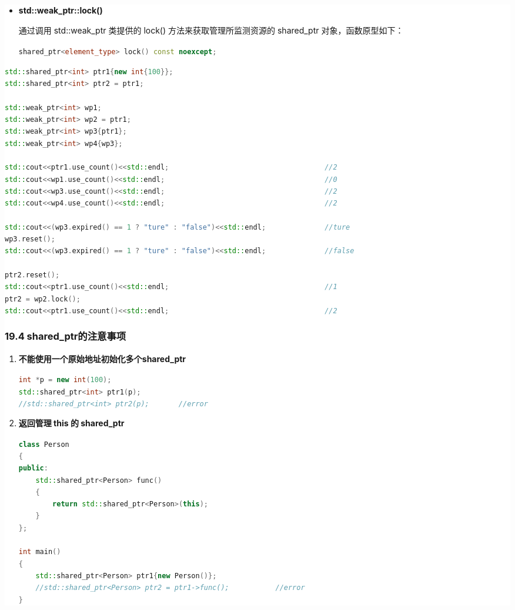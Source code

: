 
* **std::weak_ptr::lock()**

  通过调用 std::weak_ptr 类提供的 lock() 方法来获取管理所监测资源的 shared_ptr 对象，函数原型如下：

  ```c++
  shared_ptr<element_type> lock() const noexcept;
  ```



```c++
std::shared_ptr<int> ptr1{new int{100}};
std::shared_ptr<int> ptr2 = ptr1;

std::weak_ptr<int> wp1;
std::weak_ptr<int> wp2 = ptr1;
std::weak_ptr<int> wp3{ptr1};
std::weak_ptr<int> wp4{wp3};

std::cout<<ptr1.use_count()<<std::endl;										//2
std::cout<<wp1.use_count()<<std::endl;										//0
std::cout<<wp3.use_count()<<std::endl;										//2
std::cout<<wp4.use_count()<<std::endl;										//2

std::cout<<(wp3.expired() == 1 ? "ture" : "false")<<std::endl;				//ture
wp3.reset();
std::cout<<(wp3.expired() == 1 ? "ture" : "false")<<std::endl;				//false

ptr2.reset();
std::cout<<ptr1.use_count()<<std::endl;										//1
ptr2 = wp2.lock();
std::cout<<ptr1.use_count()<<std::endl;										//2
```



### 19.4 shared_ptr的注意事项

1. **不能使用一个原始地址初始化多个shared_ptr**

   ```c++
   int *p = new int(100);
   std::shared_ptr<int> ptr1(p);
   //std::shared_ptr<int> ptr2(p);       //error
   ```



2. **返回管理 this 的 shared_ptr**

   ```c++
   class Person
   {
   public:
       std::shared_ptr<Person> func()
       {
           return std::shared_ptr<Person>(this);
       }
   };
   
   int main()
   {
       std::shared_ptr<Person> ptr1{new Person()};
       //std::shared_ptr<Person> ptr2 = ptr1->func();			//error
   }
   ```
